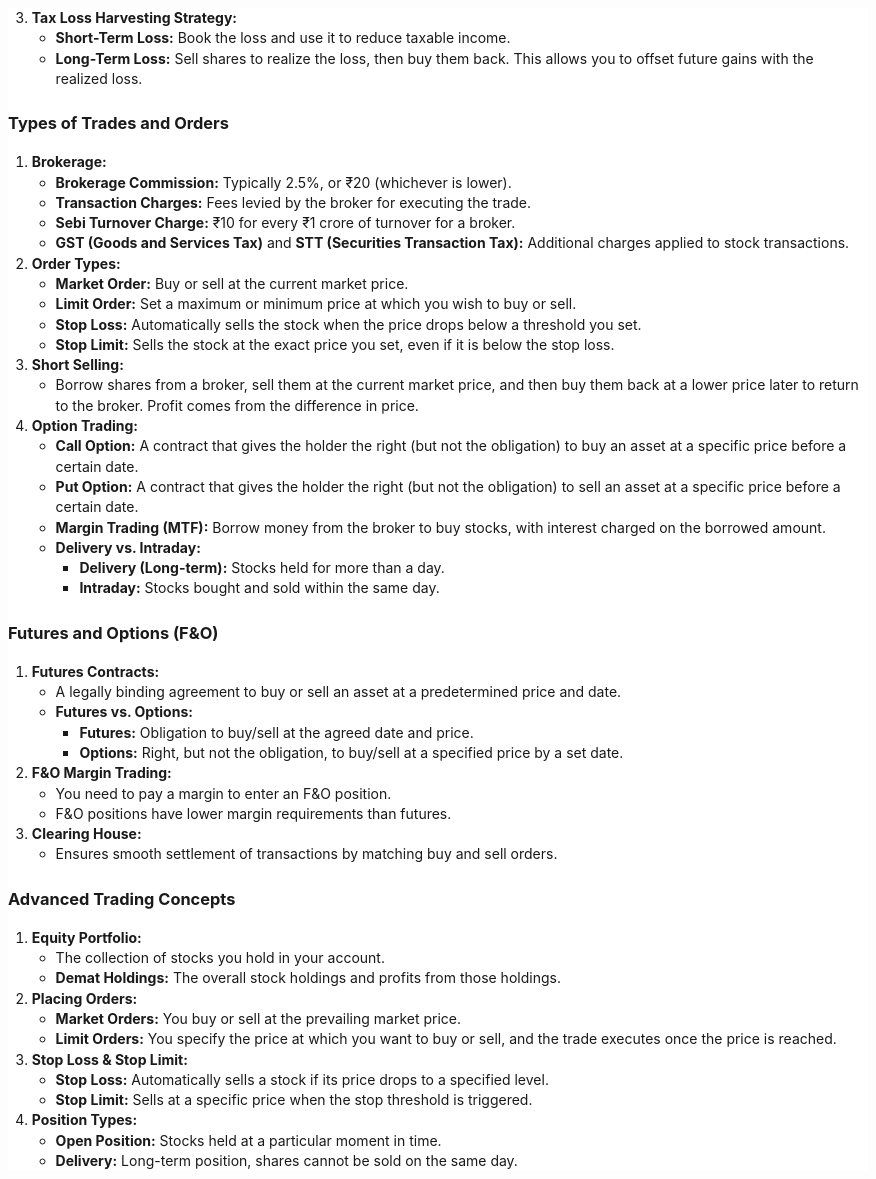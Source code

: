 3. **Tax Loss Harvesting Strategy:**
    - **Short-Term Loss:** Book the loss and use it to reduce taxable income.
    - **Long-Term Loss:** Sell shares to realize the loss, then buy them back. This allows you to offset future gains with the realized loss.

### **Types of Trades and Orders**

1. **Brokerage:**
    - **Brokerage Commission:** Typically 2.5%, or ₹20 (whichever is lower).
    - **Transaction Charges:** Fees levied by the broker for executing the trade.
    - **Sebi Turnover Charge:** ₹10 for every ₹1 crore of turnover for a broker.
    - **GST (Goods and Services Tax)** and **STT (Securities Transaction Tax):** Additional charges applied to stock transactions.
2. **Order Types:**
    - **Market Order:** Buy or sell at the current market price.
    - **Limit Order:** Set a maximum or minimum price at which you wish to buy or sell.
    - **Stop Loss:** Automatically sells the stock when the price drops below a threshold you set.
    - **Stop Limit:** Sells the stock at the exact price you set, even if it is below the stop loss.
3. **Short Selling:**
    - Borrow shares from a broker, sell them at the current market price, and then buy them back at a lower price later to return to the broker. Profit comes from the difference in price.
4. **Option Trading:**
    - **Call Option:** A contract that gives the holder the right (but not the obligation) to buy an asset at a specific price before a certain date.
    - **Put Option:** A contract that gives the holder the right (but not the obligation) to sell an asset at a specific price before a certain date.
    - **Margin Trading (MTF):** Borrow money from the broker to buy stocks, with interest charged on the borrowed amount.
    - **Delivery vs. Intraday:**
        - **Delivery (Long-term):** Stocks held for more than a day.
        - **Intraday:** Stocks bought and sold within the same day.

### **Futures and Options (F&O)**

1. **Futures Contracts:**
    - A legally binding agreement to buy or sell an asset at a predetermined price and date.
    - **Futures vs. Options:**
        - **Futures:** Obligation to buy/sell at the agreed date and price.
        - **Options:** Right, but not the obligation, to buy/sell at a specified price by a set date.
2. **F&O Margin Trading:**
    - You need to pay a margin to enter an F&O position.
    - F&O positions have lower margin requirements than futures.
3. **Clearing House:**
    - Ensures smooth settlement of transactions by matching buy and sell orders.

### **Advanced Trading Concepts**

1. **Equity Portfolio:**
    - The collection of stocks you hold in your account.
    - **Demat Holdings:** The overall stock holdings and profits from those holdings.
2. **Placing Orders:**
    - **Market Orders:** You buy or sell at the prevailing market price.
    - **Limit Orders:** You specify the price at which you want to buy or sell, and the trade executes once the price is reached.
3. **Stop Loss & Stop Limit:**
    - **Stop Loss:** Automatically sells a stock if its price drops to a specified level.
    - **Stop Limit:** Sells at a specific price when the stop threshold is triggered.
4. **Position Types:**
    - **Open Position:** Stocks held at a particular moment in time.
    - **Delivery:** Long-term position, shares cannot be sold on the same day.
